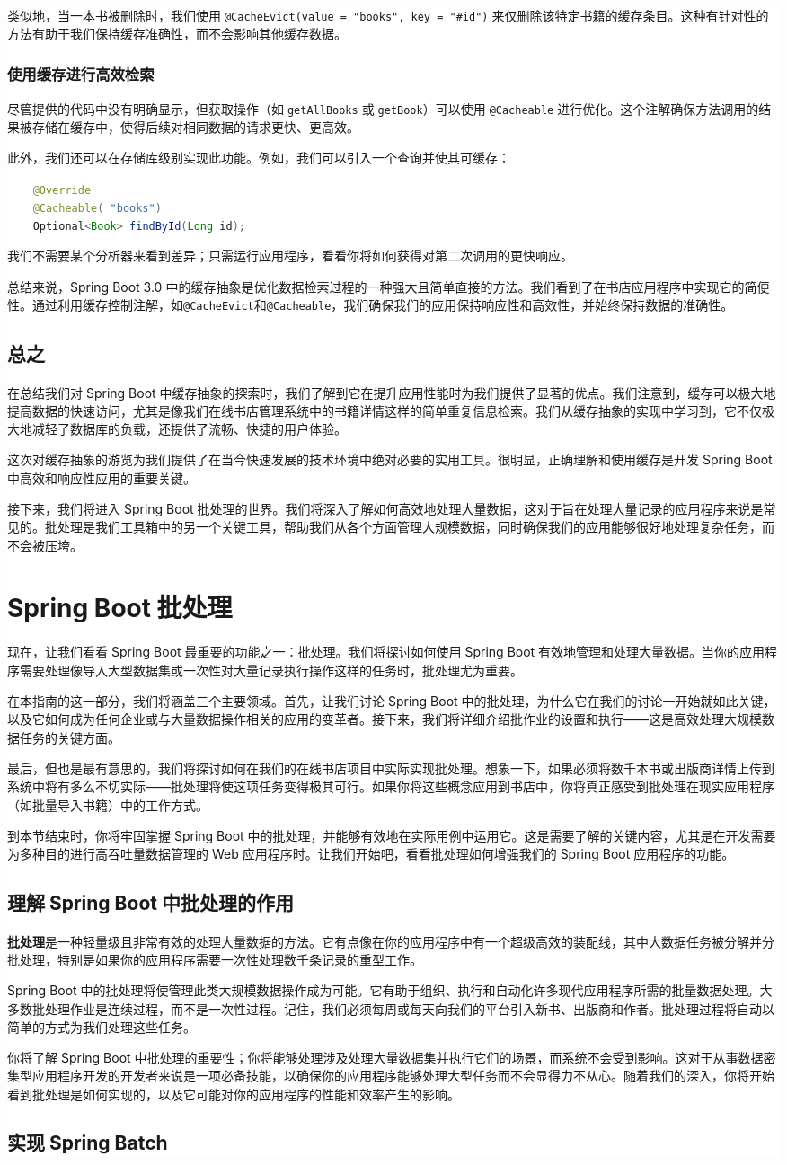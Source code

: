 类似地，当一本书被删除时，我们使用 `@CacheEvict(value = "books", key = "#id")` 来仅删除该特定书籍的缓存条目。这种有针对性的方法有助于我们保持缓存准确性，而不会影响其他缓存数据。

### 使用缓存进行高效检索

尽管提供的代码中没有明确显示，但获取操作（如 `getAllBooks` 或 `getBook`）可以使用 `@Cacheable` 进行优化。这个注解确保方法调用的结果被存储在缓存中，使得后续对相同数据的请求更快、更高效。

此外，我们还可以在存储库级别实现此功能。例如，我们可以引入一个查询并使其可缓存：

```java
    @Override
    @Cacheable( "books")
    Optional<Book> findById(Long id);
```

我们不需要某个分析器来看到差异；只需运行应用程序，看看你将如何获得对第二次调用的更快响应。

总结来说，Spring Boot 3.0 中的缓存抽象是优化数据检索过程的一种强大且简单直接的方法。我们看到了在书店应用程序中实现它的简便性。通过利用缓存控制注解，如`@CacheEvict`和`@Cacheable`，我们确保我们的应用保持响应性和高效性，并始终保持数据的准确性。

## 总之

在总结我们对 Spring Boot 中缓存抽象的探索时，我们了解到它在提升应用性能时为我们提供了显著的优点。我们注意到，缓存可以极大地提高数据的快速访问，尤其是像我们在线书店管理系统中的书籍详情这样的简单重复信息检索。我们从缓存抽象的实现中学习到，它不仅极大地减轻了数据库的负载，还提供了流畅、快捷的用户体验。

这次对缓存抽象的游览为我们提供了在当今快速发展的技术环境中绝对必要的实用工具。很明显，正确理解和使用缓存是开发 Spring Boot 中高效和响应性应用的重要关键。

接下来，我们将进入 Spring Boot 批处理的世界。我们将深入了解如何高效地处理大量数据，这对于旨在处理大量记录的应用程序来说是常见的。批处理是我们工具箱中的另一个关键工具，帮助我们从各个方面管理大规模数据，同时确保我们的应用能够很好地处理复杂任务，而不会被压垮。

# Spring Boot 批处理

现在，让我们看看 Spring Boot 最重要的功能之一：批处理。我们将探讨如何使用 Spring Boot 有效地管理和处理大量数据。当你的应用程序需要处理像导入大型数据集或一次性对大量记录执行操作这样的任务时，批处理尤为重要。

在本指南的这一部分，我们将涵盖三个主要领域。首先，让我们讨论 Spring Boot 中的批处理，为什么它在我们的讨论一开始就如此关键，以及它如何成为任何企业或与大量数据操作相关的应用的变革者。接下来，我们将详细介绍批作业的设置和执行——这是高效处理大规模数据任务的关键方面。

最后，但也是最有意思的，我们将探讨如何在我们的在线书店项目中实际实现批处理。想象一下，如果必须将数千本书或出版商详情上传到系统中将有多么不切实际——批处理将使这项任务变得极其可行。如果你将这些概念应用到书店中，你将真正感受到批处理在现实应用程序（如批量导入书籍）中的工作方式。

到本节结束时，你将牢固掌握 Spring Boot 中的批处理，并能够有效地在实际用例中运用它。这是需要了解的关键内容，尤其是在开发需要为多种目的进行高吞吐量数据管理的 Web 应用程序时。让我们开始吧，看看批处理如何增强我们的 Spring Boot 应用程序的功能。

## 理解 Spring Boot 中批处理的作用

**批处理**是一种轻量级且非常有效的处理大量数据的方法。它有点像在你的应用程序中有一个超级高效的装配线，其中大数据任务被分解并分批处理，特别是如果你的应用程序需要一次性处理数千条记录的重型工作。

Spring Boot 中的批处理将使管理此类大规模数据操作成为可能。它有助于组织、执行和自动化许多现代应用程序所需的批量数据处理。大多数批处理作业是连续过程，而不是一次性过程。记住，我们必须每周或每天向我们的平台引入新书、出版商和作者。批处理过程将自动以简单的方式为我们处理这些任务。

你将了解 Spring Boot 中批处理的重要性；你将能够处理涉及处理大量数据集并执行它们的场景，而系统不会受到影响。这对于从事数据密集型应用程序开发的开发者来说是一项必备技能，以确保你的应用程序能够处理大型任务而不会显得力不从心。随着我们的深入，你将开始看到批处理是如何实现的，以及它可能对你的应用程序的性能和效率产生的影响。

## 实现 Spring Batch
